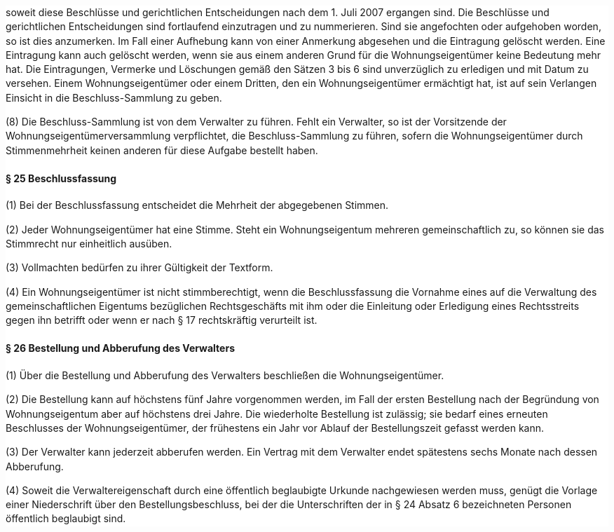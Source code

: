 

soweit diese Beschlüsse und gerichtlichen Entscheidungen nach dem 1.
Juli 2007 ergangen sind. Die Beschlüsse und gerichtlichen
Entscheidungen sind fortlaufend einzutragen und zu nummerieren. Sind
sie angefochten oder aufgehoben worden, so ist dies anzumerken. Im
Fall einer Aufhebung kann von einer Anmerkung abgesehen und die
Eintragung gelöscht werden. Eine Eintragung kann auch gelöscht werden,
wenn sie aus einem anderen Grund für die Wohnungseigentümer keine
Bedeutung mehr hat. Die Eintragungen, Vermerke und Löschungen gemäß
den Sätzen 3 bis 6 sind unverzüglich zu erledigen und mit Datum zu
versehen. Einem Wohnungseigentümer oder einem Dritten, den ein
Wohnungseigentümer ermächtigt hat, ist auf sein Verlangen Einsicht in
die Beschluss-Sammlung zu geben.

(8) Die Beschluss-Sammlung ist von dem Verwalter zu führen. Fehlt ein
Verwalter, so ist der Vorsitzende der Wohnungseigentümerversammlung
verpflichtet, die Beschluss-Sammlung zu führen, sofern die
Wohnungseigentümer durch Stimmenmehrheit keinen anderen für diese
Aufgabe bestellt haben.


#### § 25 Beschlussfassung

(1) Bei der Beschlussfassung entscheidet die Mehrheit der abgegebenen
Stimmen.

(2) Jeder Wohnungseigentümer hat eine Stimme. Steht ein
Wohnungseigentum mehreren gemeinschaftlich zu, so können sie das
Stimmrecht nur einheitlich ausüben.

(3) Vollmachten bedürfen zu ihrer Gültigkeit der Textform.

(4) Ein Wohnungseigentümer ist nicht stimmberechtigt, wenn die
Beschlussfassung die Vornahme eines auf die Verwaltung des
gemeinschaftlichen Eigentums bezüglichen Rechtsgeschäfts mit ihm oder
die Einleitung oder Erledigung eines Rechtsstreits gegen ihn betrifft
oder wenn er nach § 17 rechtskräftig verurteilt ist.


#### § 26 Bestellung und Abberufung des Verwalters

(1) Über die Bestellung und Abberufung des Verwalters beschließen die
Wohnungseigentümer.

(2) Die Bestellung kann auf höchstens fünf Jahre vorgenommen werden,
im Fall der ersten Bestellung nach der Begründung von Wohnungseigentum
aber auf höchstens drei Jahre. Die wiederholte Bestellung ist
zulässig; sie bedarf eines erneuten Beschlusses der
Wohnungseigentümer, der frühestens ein Jahr vor Ablauf der
Bestellungszeit gefasst werden kann.

(3) Der Verwalter kann jederzeit abberufen werden. Ein Vertrag mit dem
Verwalter endet spätestens sechs Monate nach dessen Abberufung.

(4) Soweit die Verwaltereigenschaft durch eine öffentlich beglaubigte
Urkunde nachgewiesen werden muss, genügt die Vorlage einer
Niederschrift über den Bestellungsbeschluss, bei der die
Unterschriften der in § 24 Absatz 6 bezeichneten Personen öffentlich
beglaubigt sind.
